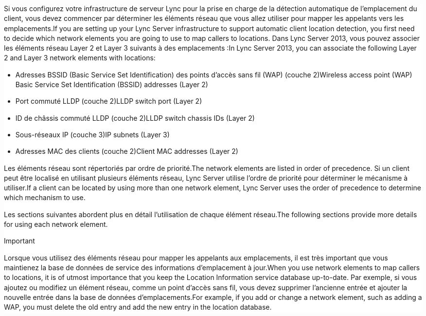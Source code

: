 <span data-ttu-id="640a2-106">Si vous configurez votre infrastructure de serveur Lync pour la prise en charge de la détection automatique de l’emplacement du client, vous devez commencer par déterminer les éléments réseau que vous allez utiliser pour mapper les appelants vers les emplacements.</span><span class="sxs-lookup"><span data-stu-id="640a2-106">If you are setting up your Lync Server infrastructure to support automatic client location detection, you first need to decide which network elements you are going to use to map callers to locations.</span></span> <span data-ttu-id="640a2-107">Dans Lync Server 2013, vous pouvez associer les éléments réseau Layer 2 et Layer 3 suivants à des emplacements :</span><span class="sxs-lookup"><span data-stu-id="640a2-107">In Lync Server 2013, you can associate the following Layer 2 and Layer 3 network elements with locations:</span></span>

  - <span data-ttu-id="640a2-108">Adresses BSSID (Basic Service Set Identification) des points d’accès sans fil (WAP) (couche 2)</span><span class="sxs-lookup"><span data-stu-id="640a2-108">Wireless access point (WAP) Basic Service Set Identification (BSSID) addresses (Layer 2)</span></span>

  - <span data-ttu-id="640a2-109">Port commuté LLDP (couche 2)</span><span class="sxs-lookup"><span data-stu-id="640a2-109">LLDP switch port (Layer 2)</span></span>

  - <span data-ttu-id="640a2-110">ID de châssis commuté LLDP (couche 2)</span><span class="sxs-lookup"><span data-stu-id="640a2-110">LLDP switch chassis IDs (Layer 2)</span></span>

  - <span data-ttu-id="640a2-111">Sous-réseaux IP (couche 3)</span><span class="sxs-lookup"><span data-stu-id="640a2-111">IP subnets (Layer 3)</span></span>

  - <span data-ttu-id="640a2-112">Adresses MAC des clients (couche 2)</span><span class="sxs-lookup"><span data-stu-id="640a2-112">Client MAC addresses (Layer 2)</span></span>

<span data-ttu-id="640a2-113">Les éléments réseau sont répertoriés par ordre de priorité.</span><span class="sxs-lookup"><span data-stu-id="640a2-113">The network elements are listed in order of precedence.</span></span> <span data-ttu-id="640a2-114">Si un client peut être localisé en utilisant plusieurs éléments réseau, Lync Server utilise l’ordre de priorité pour déterminer le mécanisme à utiliser.</span><span class="sxs-lookup"><span data-stu-id="640a2-114">If a client can be located by using more than one network element, Lync Server uses the order of precedence to determine which mechanism to use.</span></span>

<span data-ttu-id="640a2-115">Les sections suivantes abordent plus en détail l’utilisation de chaque élément réseau.</span><span class="sxs-lookup"><span data-stu-id="640a2-115">The following sections provide more details for using each network element.</span></span>

<div>


> [!IMPORTANT]  
> <span data-ttu-id="640a2-116">Lorsque vous utilisez des éléments réseau pour mapper les appelants aux emplacements, il est très important que vous maintienez la base de données de service des informations d’emplacement à jour.</span><span class="sxs-lookup"><span data-stu-id="640a2-116">When you use network elements to map callers to locations, it is of utmost importance that you keep the Location Information service database up-to-date.</span></span> <span data-ttu-id="640a2-117">Par exemple, si vous ajoutez ou modifiez un élément réseau, comme un point d’accès sans fil, vous devez supprimer l’ancienne entrée et ajouter la nouvelle entrée dans la base de données d’emplacements.</span><span class="sxs-lookup"><span data-stu-id="640a2-117">For example, if you add or change a network element, such as adding a WAP, you must delete the old entry and add the new entry in the location database.</span></span>



</div>
